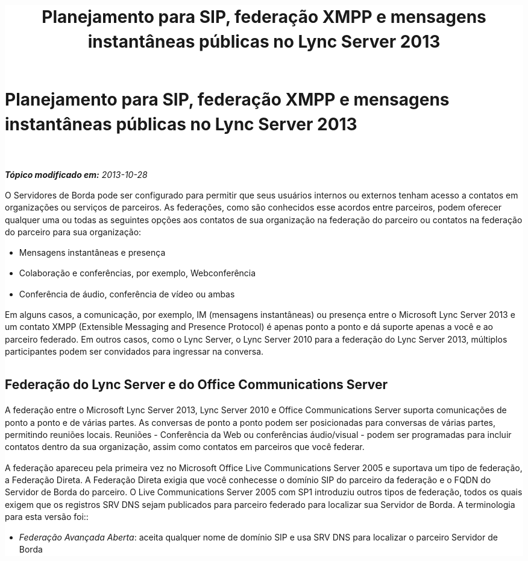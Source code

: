 ﻿---
title: Planejamento para SIP, federação XMPP e mensagens instantâneas públicas no Lync Server 2013
TOCTitle: Planejamento para SIP, federação XMPP e mensagens instantâneas públicas no Lync Server 2013
ms:assetid: 3b234d92-b9ff-4b1d-910e-084c6f17e751
ms:mtpsurl: https://technet.microsoft.com/pt-br/library/JJ204825(v=OCS.15)
ms:contentKeyID: 49306446
ms.date: 05/19/2016
mtps_version: v=OCS.15
ms.translationtype: HT
---

# Planejamento para SIP, federação XMPP e mensagens instantâneas públicas no Lync Server 2013

 

_**Tópico modificado em:** 2013-10-28_

O Servidores de Borda pode ser configurado para permitir que seus usuários internos ou externos tenham acesso a contatos em organizações ou serviços de parceiros. As federações, como são conhecidos esse acordos entre parceiros, podem oferecer qualquer uma ou todas as seguintes opções aos contatos de sua organização na federação do parceiro ou contatos na federação do parceiro para sua organização:

  - Mensagens instantâneas e presença

  - Colaboração e conferências, por exemplo, Webconferência

  - Conferência de áudio, conferência de vídeo ou ambas

Em alguns casos, a comunicação, por exemplo, IM (mensagens instantâneas) ou presença entre o Microsoft Lync Server 2013 e um contato XMPP (Extensible Messaging and Presence Protocol) é apenas ponto a ponto e dá suporte apenas a você e ao parceiro federado. Em outros casos, como o Lync Server, o Lync Server 2010 para a federação do Lync Server 2013, múltiplos participantes podem ser convidados para ingressar na conversa.

## Federação do Lync Server e do Office Communications Server

A federação entre o Microsoft Lync Server 2013, Lync Server 2010 e Office Communications Server suporta comunicações de ponto a ponto e de várias partes. As conversas de ponto a ponto podem ser posicionadas para conversas de várias partes, permitindo reuniões locais. Reuniões - Conferência da Web ou conferências áudio/visual - podem ser programadas para incluir contatos dentro da sua organização, assim como contatos em parceiros que você federar.

A federação apareceu pela primeira vez no Microsoft Office Live Communications Server 2005 e suportava um tipo de federação, a Federação Direta. A Federação Direta exigia que você conhecesse o domínio SIP do parceiro da federação e o FQDN do Servidor de Borda do parceiro. O Live Communications Server 2005 com SP1 introduziu outros tipos de federação, todos os quais exigem que os registros SRV DNS sejam publicados para parceiro federado para localizar sua Servidor de Borda. A terminologia para esta versão foi::

  - *Federação Avançada Aberta*: aceita qualquer nome de domínio SIP e usa SRV DNS para localizar o parceiro Servidor de Borda

